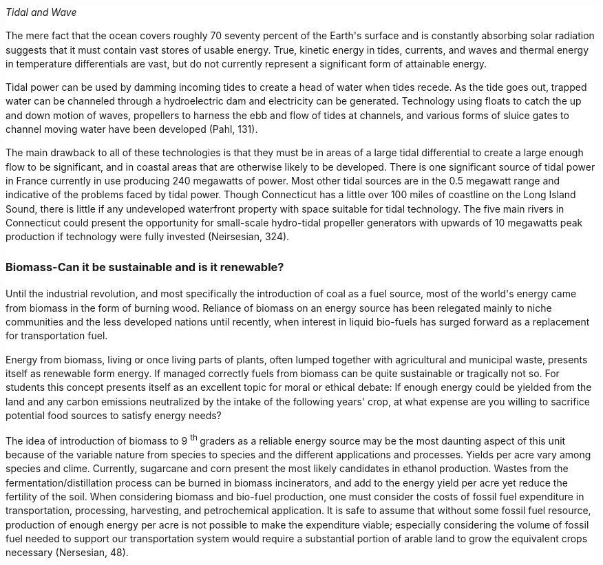 <p>
  <i>
   Tidal and Wave
  </i>
 </p>
<p>
  The mere fact that the ocean covers roughly 70 seventy percent of the Earth's surface and is constantly absorbing solar radiation suggests that it must contain vast stores of usable energy. True, kinetic energy in tides, currents, and waves and thermal energy in temperature differentials are vast, but do not currently represent a significant form of attainable energy.
 </p>
<p>
  Tidal power can be used by damming incoming tides to create a head of water when tides recede. As the tide goes out, trapped water can be channeled through a hydroelectric dam and electricity can be generated. Technology using floats to catch the up and down motion of waves, propellers to harness the ebb and flow of tides at channels, and various forms of sluice gates to channel moving water have been developed (Pahl, 131).
 </p>
<p>
  The main drawback to all of these technologies is that they must be in areas of a large tidal differential to create a large enough flow to be significant, and in coastal areas that are otherwise likely to be developed. There is one significant source of tidal power in France currently in use producing 240 megawatts of power. Most other tidal sources are in the 0.5 megawatt range and indicative of the problems faced by tidal power. Though Connecticut has a little over 100 miles of coastline on the Long Island Sound, there is little if any undeveloped waterfront property with space suitable for tidal technology. The five main rivers in Connecticut could present the opportunity for small-scale hydro-tidal propeller generators with upwards of 10 megawatts peak production if technology were fully invested (Neirsesian, 324).
 </p>

<h3>
  Biomass-Can it be sustainable and is it renewable?
 </h3>
 <p>
  Until the industrial revolution, and most specifically the introduction of coal as a fuel source, most of the world's energy came from biomass in the form of burning wood. Reliance of biomass on an energy source has been relegated mainly to niche communities and the less developed nations until recently, when interest in liquid bio-fuels has surged forward as a replacement for transportation fuel.
 </p>
<p>
  Energy from biomass, living or once living parts of plants, often lumped together with agricultural and municipal waste, presents itself as renewable form energy. If managed correctly fuels from biomass can be quite sustainable or tragically not so. For students this concept presents itself as an excellent topic for moral or ethical debate:  If enough energy could be yielded from the land and any carbon emissions neutralized by the intake of the following years' crop, at what expense are you willing to sacrifice potential food sources to satisfy energy needs?
 </p>
<p>
  The idea of introduction of biomass to 9
  <sup>
   th
  </sup>
  graders as a reliable energy source may be the most daunting aspect of this unit because of the variable nature from species to species and the different applications and processes. Yields per acre vary among species and clime. Currently, sugarcane and corn present the most likely candidates in ethanol production. Wastes from the fermentation/distillation process can be burned in biomass incinerators, and add to the energy yield per acre yet reduce the fertility of the soil. When considering biomass and bio-fuel production, one must consider the costs of fossil fuel expenditure in transportation, processing, harvesting, and petrochemical application. It is safe to assume that without some fossil fuel resource, production of enough energy per acre is not possible to make the expenditure viable; especially considering the volume of fossil fuel needed to support our transportation system would require a substantial portion of arable land to grow the equivalent crops necessary (Nersesian, 48).